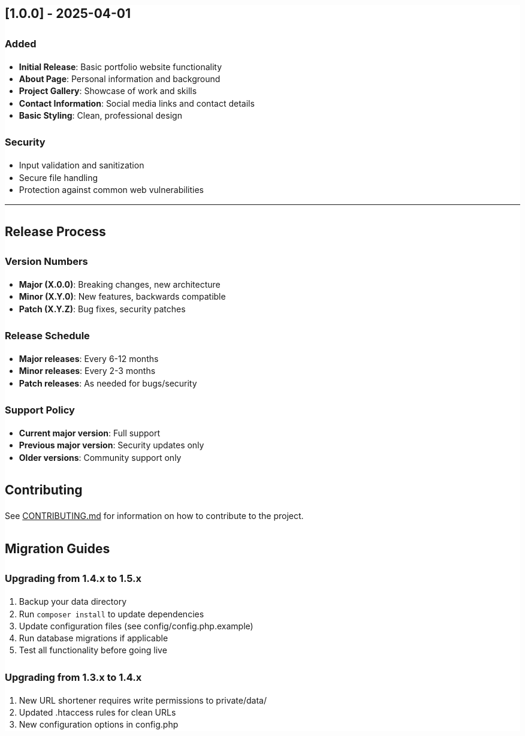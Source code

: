 ## [1.0.0] - 2025-04-01

### Added
- **Initial Release**: Basic portfolio website functionality
- **About Page**: Personal information and background
- **Project Gallery**: Showcase of work and skills
- **Contact Information**: Social media links and contact details
- **Basic Styling**: Clean, professional design

### Security
- Input validation and sanitization
- Secure file handling
- Protection against common web vulnerabilities

---

## Release Process

### Version Numbers
- **Major (X.0.0)**: Breaking changes, new architecture
- **Minor (X.Y.0)**: New features, backwards compatible
- **Patch (X.Y.Z)**: Bug fixes, security patches

### Release Schedule
- **Major releases**: Every 6-12 months
- **Minor releases**: Every 2-3 months
- **Patch releases**: As needed for bugs/security

### Support Policy
- **Current major version**: Full support
- **Previous major version**: Security updates only
- **Older versions**: Community support only

## Contributing

See [CONTRIBUTING.md](CONTRIBUTING.md) for information on how to contribute to the project.

## Migration Guides

### Upgrading from 1.4.x to 1.5.x
1. Backup your data directory
2. Run `composer install` to update dependencies
3. Update configuration files (see config/config.php.example)
4. Run database migrations if applicable
5. Test all functionality before going live

### Upgrading from 1.3.x to 1.4.x
1. New URL shortener requires write permissions to private/data/
2. Updated .htaccess rules for clean URLs
3. New configuration options in config.php
